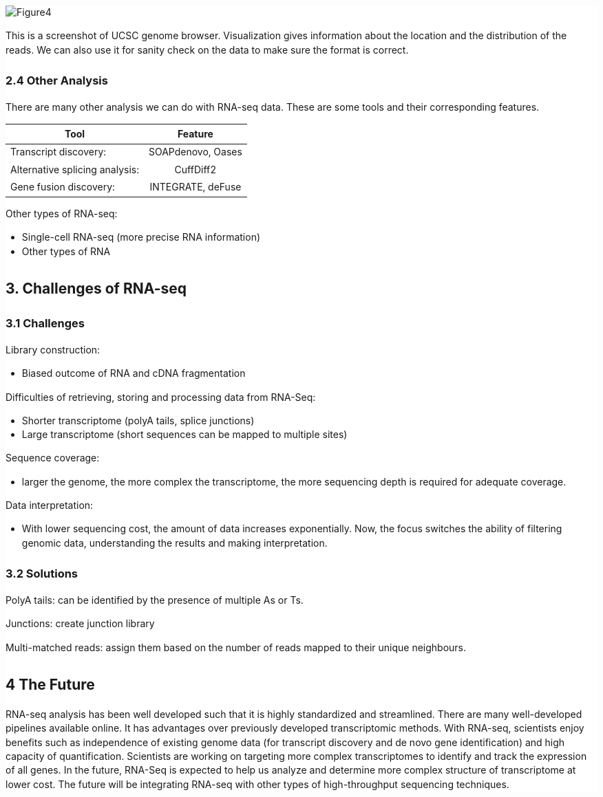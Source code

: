 ![Figure4](Capture4.JPG)

This is a screenshot of UCSC genome browser. Visualization gives information about the location and the distribution of the reads. We can also use it for sanity check on the data to make sure the format is correct. 

### 2.4 Other Analysis

There are many other analysis we can do with RNA-seq data. These are some tools and their corresponding features.  

|Tool | Feature | 
|-----------|:----------------:|
|Transcript discovery:| 		SOAPdenovo, Oases|
|Alternative splicing analysis:| 	CuffDiff2|
|Gene fusion discovery:|		INTEGRATE, deFuse|

Other types of RNA-seq: 
- Single-cell RNA-seq (more precise RNA information)
- Other types of RNA

## 3. Challenges of RNA-seq

### 3.1 Challenges

Library construction: 
- Biased outcome of RNA and cDNA fragmentation

Difficulties of retrieving, storing and processing data from RNA-Seq:
- Shorter transcriptome (polyA tails, splice junctions)
- Large transcriptome (short sequences can be mapped to multiple sites)

Sequence coverage: 
- larger the genome, the more complex the transcriptome, the more sequencing depth is required for adequate coverage.

Data interpretation:
- With lower sequencing cost, the amount of data increases exponentially. Now, the focus switches the ability of filtering genomic data, understanding the results and making interpretation. 
 
### 3.2 Solutions

PolyA tails: can be identified by the presence of multiple As or Ts.

Junctions: create junction library

Multi-matched reads: assign them based on the number of reads mapped to their unique neighbours.

## 4 The Future

RNA-seq analysis has been well developed such that it is highly standardized and streamlined. There are many well-developed pipelines available online. It has advantages over previously developed transcriptomic methods. With RNA-seq, scientists enjoy benefits such as independence of existing genome data (for transcript discovery and de novo gene identification) and high capacity of quantification. Scientists are working on targeting more complex transcriptomes to identify and track the expression of all genes. In the future, RNA-Seq is expected to help us analyze and determine more complex structure of transcriptome at lower cost. The future will be integrating RNA-seq with other types of high-throughput sequencing techniques.
